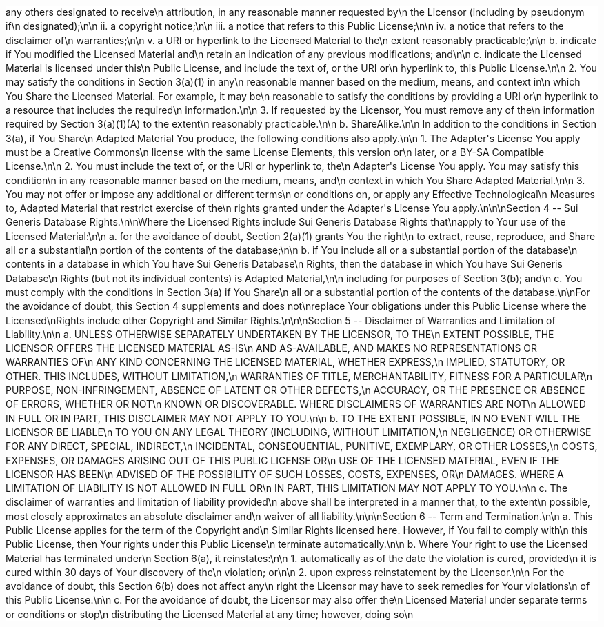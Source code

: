 any others designated to receive\n                    attribution, in any reasonable manner requested by\n                    the Licensor (including by pseudonym if\n                    designated);\n\n                ii. a copyright notice;\n\n               iii. a notice that refers to this Public License;\n\n                iv. a notice that refers to the disclaimer of\n                    warranties;\n\n                 v. a URI or hyperlink to the Licensed Material to the\n                    extent reasonably practicable;\n\n            b. indicate if You modified the Licensed Material and\n               retain an indication of any previous modifications; and\n\n            c. indicate the Licensed Material is licensed under this\n               Public License, and include the text of, or the URI or\n               hyperlink to, this Public License.\n\n       2. You may satisfy the conditions in Section 3(a)(1) in any\n          reasonable manner based on the medium, means, and context in\n          which You Share the Licensed Material. For example, it may be\n          reasonable to satisfy the conditions by providing a URI or\n          hyperlink to a resource that includes the required\n          information.\n\n       3. If requested by the Licensor, You must remove any of the\n          information required by Section 3(a)(1)(A) to the extent\n          reasonably practicable.\n\n  b. ShareAlike.\n\n     In addition to the conditions in Section 3(a), if You Share\n     Adapted Material You produce, the following conditions also apply.\n\n       1. The Adapter's License You apply must be a Creative Commons\n          license with the same License Elements, this version or\n          later, or a BY-SA Compatible License.\n\n       2. You must include the text of, or the URI or hyperlink to, the\n          Adapter's License You apply. You may satisfy this condition\n          in any reasonable manner based on the medium, means, and\n          context in which You Share Adapted Material.\n\n       3. You may not offer or impose any additional or different terms\n          or conditions on, or apply any Effective Technological\n          Measures to, Adapted Material that restrict exercise of the\n          rights granted under the Adapter's License You apply.\n\n\nSection 4 -- Sui Generis Database Rights.\n\nWhere the Licensed Rights include Sui Generis Database Rights that\napply to Your use of the Licensed Material:\n\n  a. for the avoidance of doubt, Section 2(a)(1) grants You the right\n     to extract, reuse, reproduce, and Share all or a substantial\n     portion of the contents of the database;\n\n  b. if You include all or a substantial portion of the database\n     contents in a database in which You have Sui Generis Database\n     Rights, then the database in which You have Sui Generis Database\n     Rights (but not its individual contents) is Adapted Material,\n\n     including for purposes of Section 3(b); and\n  c. You must comply with the conditions in Section 3(a) if You Share\n     all or a substantial portion of the contents of the database.\n\nFor the avoidance of doubt, this Section 4 supplements and does not\nreplace Your obligations under this Public License where the Licensed\nRights include other Copyright and Similar Rights.\n\n\nSection 5 -- Disclaimer of Warranties and Limitation of Liability.\n\n  a. UNLESS OTHERWISE SEPARATELY UNDERTAKEN BY THE LICENSOR, TO THE\n     EXTENT POSSIBLE, THE LICENSOR OFFERS THE LICENSED MATERIAL AS-IS\n     AND AS-AVAILABLE, AND MAKES NO REPRESENTATIONS OR WARRANTIES OF\n     ANY KIND CONCERNING THE LICENSED MATERIAL, WHETHER EXPRESS,\n     IMPLIED, STATUTORY, OR OTHER. THIS INCLUDES, WITHOUT LIMITATION,\n     WARRANTIES OF TITLE, MERCHANTABILITY, FITNESS FOR A PARTICULAR\n     PURPOSE, NON-INFRINGEMENT, ABSENCE OF LATENT OR OTHER DEFECTS,\n     ACCURACY, OR THE PRESENCE OR ABSENCE OF ERRORS, WHETHER OR NOT\n     KNOWN OR DISCOVERABLE. WHERE DISCLAIMERS OF WARRANTIES ARE NOT\n     ALLOWED IN FULL OR IN PART, THIS DISCLAIMER MAY NOT APPLY TO YOU.\n\n  b. TO THE EXTENT POSSIBLE, IN NO EVENT WILL THE LICENSOR BE LIABLE\n     TO YOU ON ANY LEGAL THEORY (INCLUDING, WITHOUT LIMITATION,\n     NEGLIGENCE) OR OTHERWISE FOR ANY DIRECT, SPECIAL, INDIRECT,\n     INCIDENTAL, CONSEQUENTIAL, PUNITIVE, EXEMPLARY, OR OTHER LOSSES,\n     COSTS, EXPENSES, OR DAMAGES ARISING OUT OF THIS PUBLIC LICENSE OR\n     USE OF THE LICENSED MATERIAL, EVEN IF THE LICENSOR HAS BEEN\n     ADVISED OF THE POSSIBILITY OF SUCH LOSSES, COSTS, EXPENSES, OR\n     DAMAGES. WHERE A LIMITATION OF LIABILITY IS NOT ALLOWED IN FULL OR\n     IN PART, THIS LIMITATION MAY NOT APPLY TO YOU.\n\n  c. The disclaimer of warranties and limitation of liability provided\n     above shall be interpreted in a manner that, to the extent\n     possible, most closely approximates an absolute disclaimer and\n     waiver of all liability.\n\n\nSection 6 -- Term and Termination.\n\n  a. This Public License applies for the term of the Copyright and\n     Similar Rights licensed here. However, if You fail to comply with\n     this Public License, then Your rights under this Public License\n     terminate automatically.\n\n  b. Where Your right to use the Licensed Material has terminated under\n     Section 6(a), it reinstates:\n\n       1. automatically as of the date the violation is cured, provided\n          it is cured within 30 days of Your discovery of the\n          violation; or\n\n       2. upon express reinstatement by the Licensor.\n\n     For the avoidance of doubt, this Section 6(b) does not affect any\n     right the Licensor may have to seek remedies for Your violations\n     of this Public License.\n\n  c. For the avoidance of doubt, the Licensor may also offer the\n     Licensed Material under separate terms or conditions or stop\n     distributing the Licensed Material at any time; however, doing so\n
